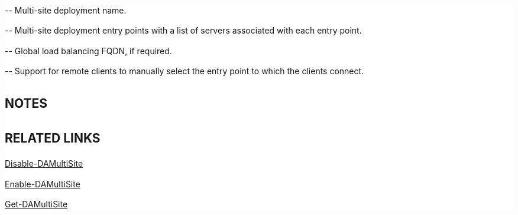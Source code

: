  -- Multi-site deployment name. 

 -- Multi-site deployment entry points with a list of servers associated with each entry point. 

 -- Global load balancing FQDN, if required. 

 -- Support for remote clients to manually select the entry point to which the clients connect.

## NOTES

## RELATED LINKS

[Disable-DAMultiSite](./Disable-DAMultiSite.md)

[Enable-DAMultiSite](./Enable-DAMultiSite.md)

[Get-DAMultiSite](./Get-DAMultiSite.md)

